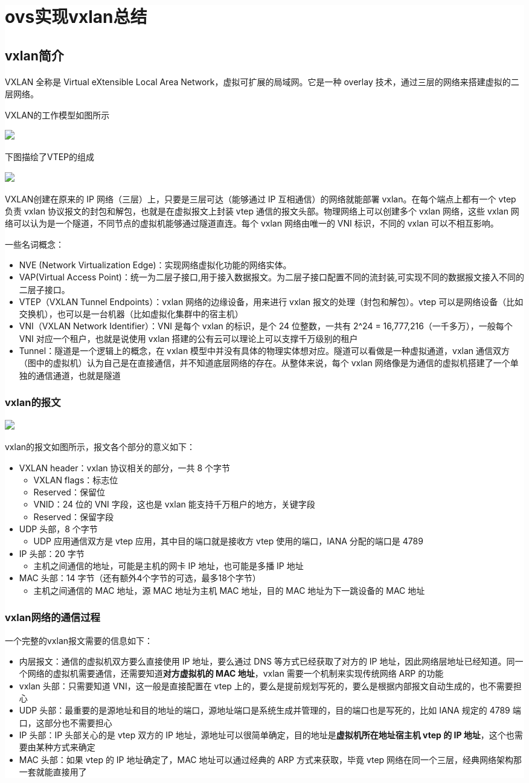# ovs实现vxlan总结

## vxlan简介
VXLAN 全称是 Virtual eXtensible Local Area Network，虚拟可扩展的局域网。它是一种 overlay 技术，通过三层的网络来搭建虚拟的二层网络。

VXLAN的工作模型如图所示

![](http://support.huawei.com/huaweiconnect/enterprise/data/attachment/forum/dm/ecommunity/uploads/2015/1123/16/5652c940898f4.png)

下图描绘了VTEP的组成

![](https://images2015.cnblogs.com/blog/676015/201603/676015-20160315153757084-1317081284.png)

VXLAN创建在原来的 IP 网络（三层）上，只要是三层可达（能够通过 IP 互相通信）的网络就能部署 vxlan。在每个端点上都有一个 vtep 负责 vxlan 协议报文的封包和解包，也就是在虚拟报文上封装 vtep 通信的报文头部。物理网络上可以创建多个 vxlan 网络，这些 vxlan 网络可以认为是一个隧道，不同节点的虚拟机能够通过隧道直连。每个 vxlan 网络由唯一的 VNI 标识，不同的 vxlan 可以不相互影响。

一些名词概念：
* NVE (Network Virtualization Edge)：实现网络虚拟化功能的网络实体。
* VAP(Virtual Access Point)：统一为二层子接口,用于接入数据报文。为二层子接口配置不同的流封装,可实现不同的数据报文接入不同的二层子接口。
* VTEP（VXLAN Tunnel Endpoints）：vxlan 网络的边缘设备，用来进行 vxlan 报文的处理（封包和解包）。vtep 可以是网络设备（比如交换机），也可以是一台机器（比如虚拟化集群中的宿主机）
* VNI（VXLAN Network Identifier）：VNI 是每个 vxlan 的标识，是个 24 位整数，一共有 2^24 = 16,777,216（一千多万），一般每个 VNI 对应一个租户，也就是说使用 vxlan 搭建的公有云可以理论上可以支撑千万级别的租户
* Tunnel：隧道是一个逻辑上的概念，在 vxlan 模型中并没有具体的物理实体想对应。隧道可以看做是一种虚拟通道，vxlan 通信双方（图中的虚拟机）认为自己是在直接通信，并不知道底层网络的存在。从整体来说，每个 vxlan 网络像是为通信的虚拟机搭建了一个单独的通信通道，也就是隧道

### vxlan的报文

![](https://ying-zhang.github.io/img/vnet-vxlan.png)

vxlan的报文如图所示，报文各个部分的意义如下：

* VXLAN header：vxlan 协议相关的部分，一共 8 个字节
    * VXLAN flags：标志位
    * Reserved：保留位
    * VNID：24 位的 VNI 字段，这也是 vxlan 能支持千万租户的地方，关键字段
    * Reserved：保留字段
* UDP 头部，8 个字节
    * UDP 应用通信双方是 vtep 应用，其中目的端口就是接收方 vtep 使用的端口，IANA 分配的端口是 4789
* IP 头部：20 字节
    * 主机之间通信的地址，可能是主机的网卡 IP 地址，也可能是多播 IP 地址
* MAC 头部：14 字节（还有额外4个字节的可选，最多18个字节）
    * 主机之间通信的 MAC 地址，源 MAC 地址为主机 MAC 地址，目的 MAC 地址为下一跳设备的 MAC 地址

### vxlan网络的通信过程
一个完整的vxlan报文需要的信息如下：
* 内层报文：通信的虚拟机双方要么直接使用 IP 地址，要么通过 DNS 等方式已经获取了对方的 IP 地址，因此网络层地址已经知道。同一个网络的虚拟机需要通信，还需要知道**对方虚拟机的 MAC 地址**，vxlan 需要一个机制来实现传统网络 ARP 的功能
* vxlan 头部：只需要知道 VNI，这一般是直接配置在 vtep 上的，要么是提前规划写死的，要么是根据内部报文自动生成的，也不需要担心
* UDP 头部：最重要的是源地址和目的地址的端口，源地址端口是系统生成并管理的，目的端口也是写死的，比如 IANA 规定的 4789 端口，这部分也不需要担心
* IP 头部：IP 头部关心的是 vtep 双方的 IP 地址，源地址可以很简单确定，目的地址是**虚拟机所在地址宿主机 vtep 的 IP 地址**，这个也需要由某种方式来确定
* MAC 头部：如果 vtep 的 IP 地址确定了，MAC 地址可以通过经典的 ARP 方式来获取，毕竟 vtep 网络在同一个三层，经典网络架构那一套就能直接用了
